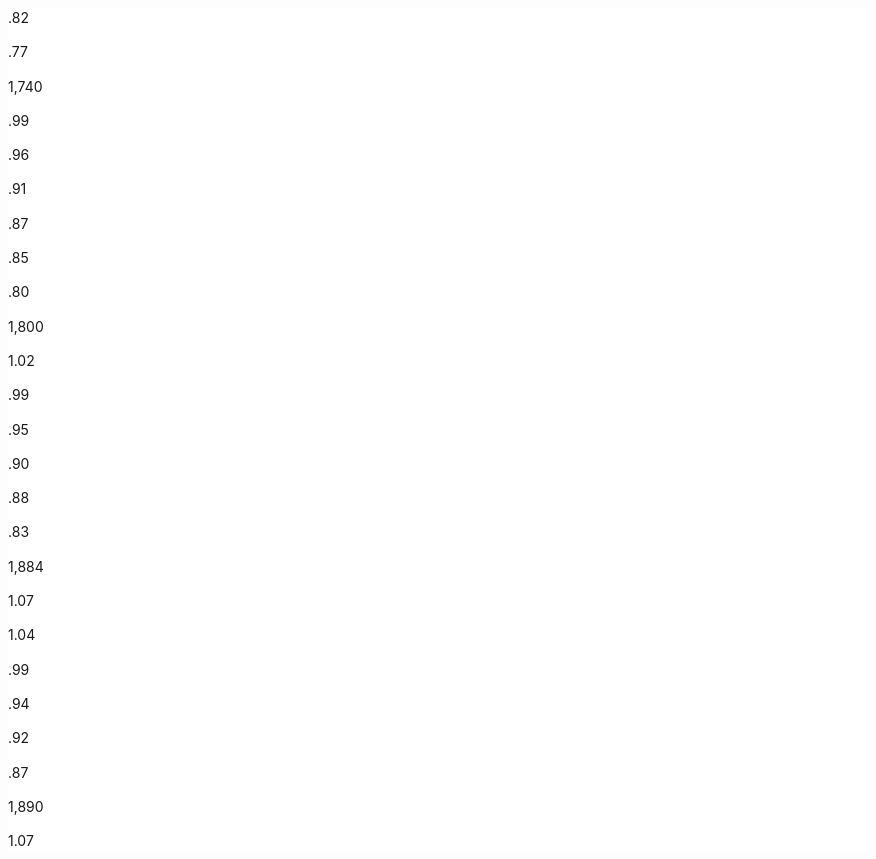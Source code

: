 <td><p>.82</p></td>

<td><p>.77</p></td>

</tr>

<tr>

<td><p>1,740</p></td>

<td><p>.99</p></td>

<td><p>.96</p></td>

<td><p>.91</p></td>

<td><p>.87</p></td>

<td><p>.85</p></td>

<td><p>.80</p></td>

</tr>

<tr>

<td><p>1,800</p></td>

<td><p>1.02</p></td>

<td><p>.99</p></td>

<td><p>.95</p></td>

<td><p>.90</p></td>

<td><p>.88</p></td>

<td><p>.83</p></td>

</tr>

<tr>

<td><p>1,884</p></td>

<td><p>1.07</p></td>

<td><p>1.04</p></td>

<td><p>.99</p></td>

<td><p>.94</p></td>

<td><p>.92</p></td>

<td><p>.87</p></td>

</tr>

<tr>

<td><p>1,890</p></td>

<td><p>1.07</p></td>
